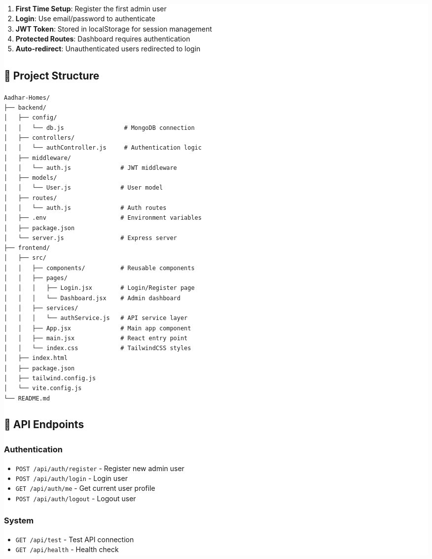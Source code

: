 1. **First Time Setup**: Register the first admin user
2. **Login**: Use email/password to authenticate
3. **JWT Token**: Stored in localStorage for session management
4. **Protected Routes**: Dashboard requires authentication
5. **Auto-redirect**: Unauthenticated users redirected to login

## 📁 Project Structure

```
Aadhar-Homes/
├── backend/
│   ├── config/
│   │   └── db.js                 # MongoDB connection
│   ├── controllers/
│   │   └── authController.js     # Authentication logic
│   ├── middleware/
│   │   └── auth.js              # JWT middleware
│   ├── models/
│   │   └── User.js              # User model
│   ├── routes/
│   │   └── auth.js              # Auth routes
│   ├── .env                     # Environment variables
│   ├── package.json
│   └── server.js                # Express server
├── frontend/
│   ├── src/
│   │   ├── components/          # Reusable components
│   │   ├── pages/
│   │   │   ├── Login.jsx        # Login/Register page
│   │   │   └── Dashboard.jsx    # Admin dashboard
│   │   ├── services/
│   │   │   └── authService.js   # API service layer
│   │   ├── App.jsx              # Main app component
│   │   ├── main.jsx             # React entry point
│   │   └── index.css            # TailwindCSS styles
│   ├── index.html
│   ├── package.json
│   ├── tailwind.config.js
│   └── vite.config.js
└── README.md
```

## 🔧 API Endpoints

### Authentication
- `POST /api/auth/register` - Register new admin user
- `POST /api/auth/login` - Login user
- `GET /api/auth/me` - Get current user profile
- `POST /api/auth/logout` - Logout user

### System
- `GET /api/test` - Test API connection
- `GET /api/health` - Health check
